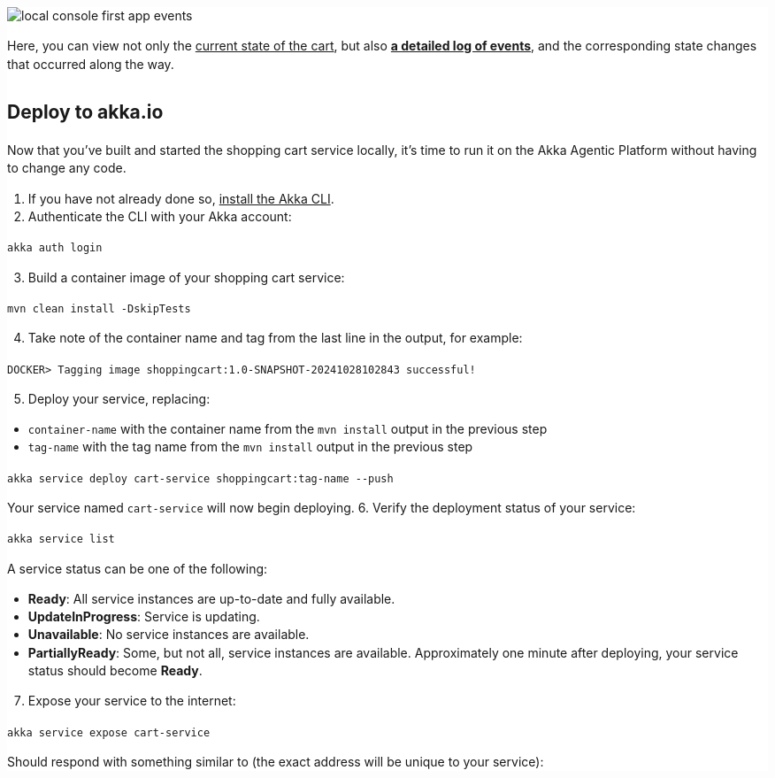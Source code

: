 ![local console first app events](../_images/local-console-first-app-events.png)


Here, you can view not only the [current state of the cart](http://localhost:9889/services/shopping-cart-quickstart/components/shoppingcart.application.ShoppingCartEntity), but also <a href="http://localhost:9889/services/shopping-cart-quickstart/components/shoppingcart.application.ShoppingCartEntity/eventlog/123">**a detailed log of events**</a>, and the corresponding state changes that occurred along the way.

## <a href="about:blank#_deploy_to_akka_io"></a> Deploy to akka.io

Now that you’ve built and started the shopping cart service locally, it’s time to run it on the Akka Agentic Platform without having to change any code.

1. If you have not already done so, [install the Akka CLI](../../operations/cli/installation.html).
2. Authenticate the CLI with your Akka account:

```command
akka auth login
```
3. Build a container image of your shopping cart service:

```command
mvn clean install -DskipTests
```
4. Take note of the container name and tag from the last line in the output, for example:

```command
DOCKER> Tagging image shoppingcart:1.0-SNAPSHOT-20241028102843 successful!
```
5. Deploy your service, replacing:

  - `container-name` with the container name from the `mvn install` output in the previous step
  - `tag-name` with the tag name from the `mvn install` output in the previous step

```command
akka service deploy cart-service shoppingcart:tag-name --push
```
Your service named `cart-service` will now begin deploying.
6. Verify the deployment status of your service:

```command
akka service list
```
A service status can be one of the following:

  - **Ready**: All service instances are up-to-date and fully available.
  - **UpdateInProgress**: Service is updating.
  - **Unavailable**: No service instances are available.
  - **PartiallyReady**: Some, but not all, service instances are available.
Approximately one minute after deploying, your service status should become **Ready**.
7. Expose your service to the internet:

```command
akka service expose cart-service
```
Should respond with something similar to (the exact address will be unique to your service):
